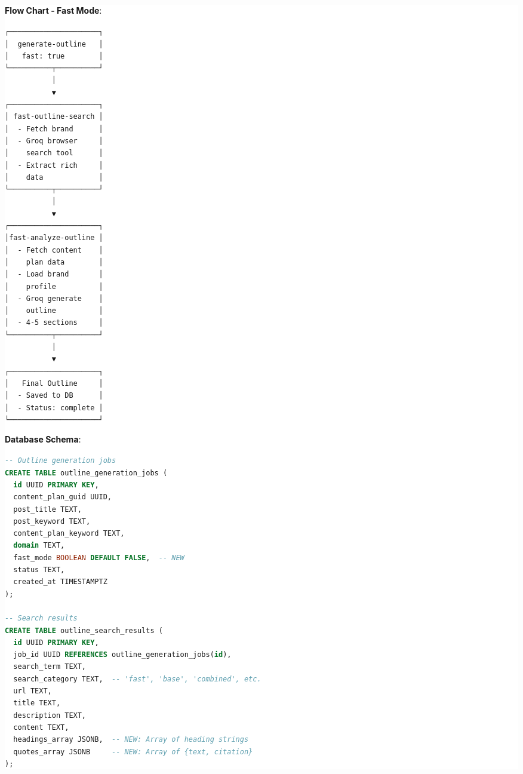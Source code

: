 **Flow Chart - Fast Mode**:
```
┌─────────────────────┐
│  generate-outline   │
│   fast: true        │
└──────────┬──────────┘
           │
           ▼
┌─────────────────────┐
│ fast-outline-search │
│  - Fetch brand      │
│  - Groq browser     │
│    search tool      │
│  - Extract rich     │
│    data             │
└──────────┬──────────┘
           │
           ▼
┌─────────────────────┐
│fast-analyze-outline │
│  - Fetch content    │
│    plan data        │
│  - Load brand       │
│    profile          │
│  - Groq generate    │
│    outline          │
│  - 4-5 sections     │
└──────────┬──────────┘
           │
           ▼
┌─────────────────────┐
│   Final Outline     │
│  - Saved to DB      │
│  - Status: complete │
└─────────────────────┘
```

**Database Schema**:
```sql
-- Outline generation jobs
CREATE TABLE outline_generation_jobs (
  id UUID PRIMARY KEY,
  content_plan_guid UUID,
  post_title TEXT,
  post_keyword TEXT,
  content_plan_keyword TEXT,
  domain TEXT,
  fast_mode BOOLEAN DEFAULT FALSE,  -- NEW
  status TEXT,
  created_at TIMESTAMPTZ
);

-- Search results
CREATE TABLE outline_search_results (
  id UUID PRIMARY KEY,
  job_id UUID REFERENCES outline_generation_jobs(id),
  search_term TEXT,
  search_category TEXT,  -- 'fast', 'base', 'combined', etc.
  url TEXT,
  title TEXT,
  description TEXT,
  content TEXT,
  headings_array JSONB,  -- NEW: Array of heading strings
  quotes_array JSONB     -- NEW: Array of {text, citation}
);
```